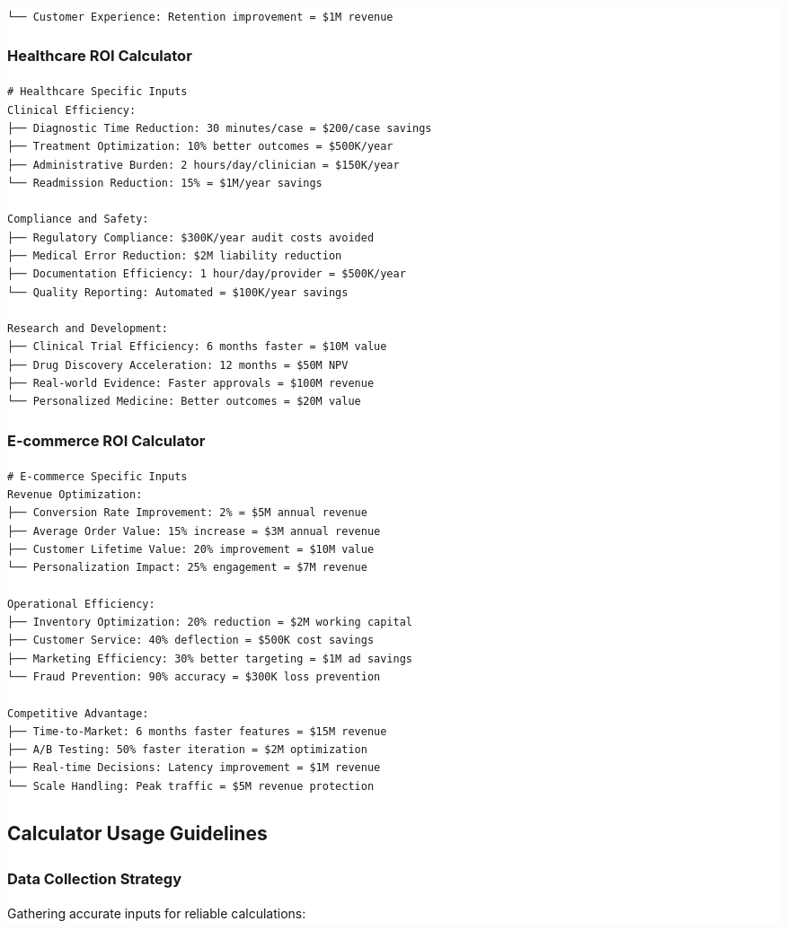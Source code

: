 ```excel
└── Customer Experience: Retention improvement = $1M revenue
```

### Healthcare ROI Calculator
```excel
# Healthcare Specific Inputs
Clinical Efficiency:
├── Diagnostic Time Reduction: 30 minutes/case = $200/case savings
├── Treatment Optimization: 10% better outcomes = $500K/year
├── Administrative Burden: 2 hours/day/clinician = $150K/year
└── Readmission Reduction: 15% = $1M/year savings

Compliance and Safety:
├── Regulatory Compliance: $300K/year audit costs avoided
├── Medical Error Reduction: $2M liability reduction
├── Documentation Efficiency: 1 hour/day/provider = $500K/year
└── Quality Reporting: Automated = $100K/year savings

Research and Development:
├── Clinical Trial Efficiency: 6 months faster = $10M value
├── Drug Discovery Acceleration: 12 months = $50M NPV
├── Real-world Evidence: Faster approvals = $100M revenue
└── Personalized Medicine: Better outcomes = $20M value
```

### E-commerce ROI Calculator
```excel
# E-commerce Specific Inputs
Revenue Optimization:
├── Conversion Rate Improvement: 2% = $5M annual revenue
├── Average Order Value: 15% increase = $3M annual revenue
├── Customer Lifetime Value: 20% improvement = $10M value
└── Personalization Impact: 25% engagement = $7M revenue

Operational Efficiency:
├── Inventory Optimization: 20% reduction = $2M working capital
├── Customer Service: 40% deflection = $500K cost savings
├── Marketing Efficiency: 30% better targeting = $1M ad savings
└── Fraud Prevention: 90% accuracy = $300K loss prevention

Competitive Advantage:
├── Time-to-Market: 6 months faster features = $15M revenue
├── A/B Testing: 50% faster iteration = $2M optimization
├── Real-time Decisions: Latency improvement = $1M revenue
└── Scale Handling: Peak traffic = $5M revenue protection
```

## Calculator Usage Guidelines

### Data Collection Strategy
Gathering accurate inputs for reliable calculations:
